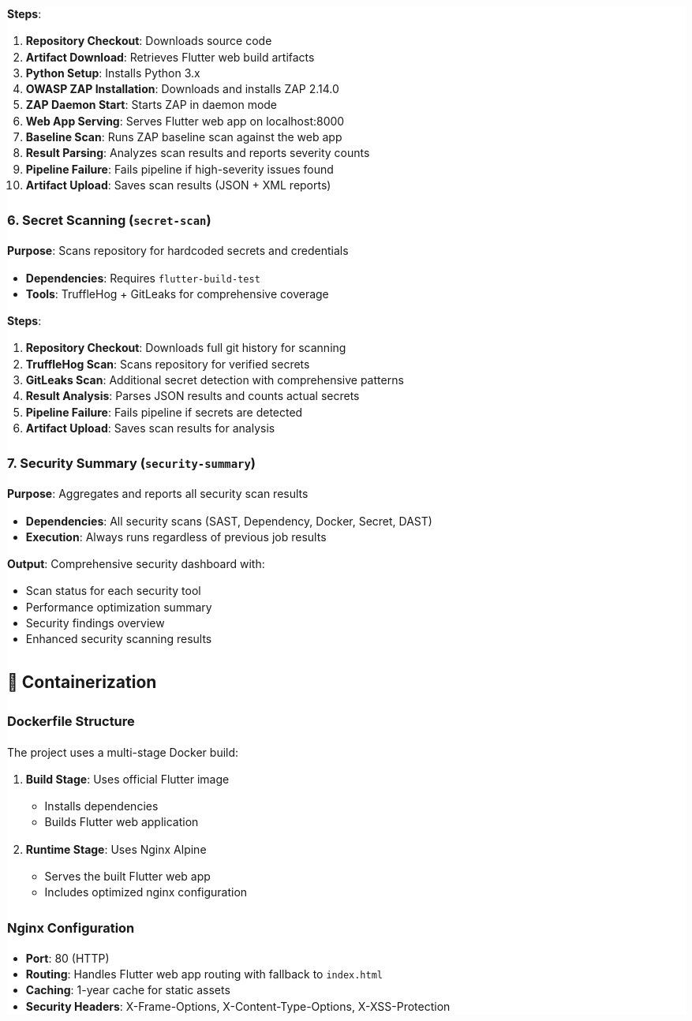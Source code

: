 **Steps**:
1. **Repository Checkout**: Downloads source code
2. **Artifact Download**: Retrieves Flutter web build artifacts
3. **Python Setup**: Installs Python 3.x
4. **OWASP ZAP Installation**: Downloads and installs ZAP 2.14.0
5. **ZAP Daemon Start**: Starts ZAP in daemon mode
6. **Web App Serving**: Serves Flutter web app on localhost:8000
7. **Baseline Scan**: Runs ZAP baseline scan against the web app
8. **Result Parsing**: Analyzes scan results and reports severity counts
9. **Pipeline Failure**: Fails pipeline if high-severity issues found
10. **Artifact Upload**: Saves scan results (JSON + XML reports)

### 6. Secret Scanning (`secret-scan`)
**Purpose**: Scans repository for hardcoded secrets and credentials
- **Dependencies**: Requires `flutter-build-test`
- **Tools**: TruffleHog + GitLeaks for comprehensive coverage

**Steps**:
1. **Repository Checkout**: Downloads full git history for scanning
2. **TruffleHog Scan**: Scans repository for verified secrets
3. **GitLeaks Scan**: Additional secret detection with comprehensive patterns
4. **Result Analysis**: Parses JSON results and counts actual secrets
5. **Pipeline Failure**: Fails pipeline if secrets are detected
6. **Artifact Upload**: Saves scan results for analysis

### 7. Security Summary (`security-summary`)
**Purpose**: Aggregates and reports all security scan results
- **Dependencies**: All security scans (SAST, Dependency, Docker, Secret, DAST)
- **Execution**: Always runs regardless of previous job results

**Output**: Comprehensive security dashboard with:
- Scan status for each security tool
- Performance optimization summary
- Security findings overview
- Enhanced security scanning results

## 🐳 Containerization

### Dockerfile Structure
The project uses a multi-stage Docker build:

1. **Build Stage**: Uses official Flutter image
   - Installs dependencies
   - Builds Flutter web application
   
2. **Runtime Stage**: Uses Nginx Alpine
   - Serves the built Flutter web app
   - Includes optimized nginx configuration

### Nginx Configuration
- **Port**: 80 (HTTP)
- **Routing**: Handles Flutter web app routing with fallback to `index.html`
- **Caching**: 1-year cache for static assets
- **Security Headers**: X-Frame-Options, X-Content-Type-Options, X-XSS-Protection
